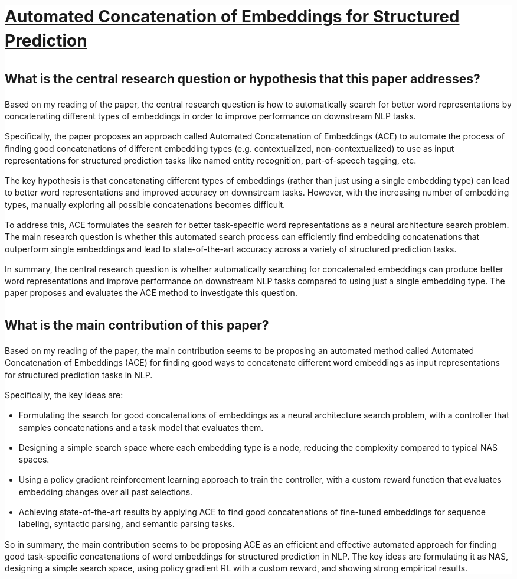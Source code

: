 # [Automated Concatenation of Embeddings for Structured Prediction](https://arxiv.org/abs/2010.05006)

## What is the central research question or hypothesis that this paper addresses?

 Based on my reading of the paper, the central research question is how to automatically search for better word representations by concatenating different types of embeddings in order to improve performance on downstream NLP tasks. 

Specifically, the paper proposes an approach called Automated Concatenation of Embeddings (ACE) to automate the process of finding good concatenations of different embedding types (e.g. contextualized, non-contextualized) to use as input representations for structured prediction tasks like named entity recognition, part-of-speech tagging, etc.

The key hypothesis is that concatenating different types of embeddings (rather than just using a single embedding type) can lead to better word representations and improved accuracy on downstream tasks. However, with the increasing number of embedding types, manually exploring all possible concatenations becomes difficult. 

To address this, ACE formulates the search for better task-specific word representations as a neural architecture search problem. The main research question is whether this automated search process can efficiently find embedding concatenations that outperform single embeddings and lead to state-of-the-art accuracy across a variety of structured prediction tasks.

In summary, the central research question is whether automatically searching for concatenated embeddings can produce better word representations and improve performance on downstream NLP tasks compared to using just a single embedding type. The paper proposes and evaluates the ACE method to investigate this question.


## What is the main contribution of this paper?

 Based on my reading of the paper, the main contribution seems to be proposing an automated method called Automated Concatenation of Embeddings (ACE) for finding good ways to concatenate different word embeddings as input representations for structured prediction tasks in NLP. 

Specifically, the key ideas are:

- Formulating the search for good concatenations of embeddings as a neural architecture search problem, with a controller that samples concatenations and a task model that evaluates them.

- Designing a simple search space where each embedding type is a node, reducing the complexity compared to typical NAS spaces.

- Using a policy gradient reinforcement learning approach to train the controller, with a custom reward function that evaluates embedding changes over all past selections.

- Achieving state-of-the-art results by applying ACE to find good concatenations of fine-tuned embeddings for sequence labeling, syntactic parsing, and semantic parsing tasks.

So in summary, the main contribution seems to be proposing ACE as an efficient and effective automated approach for finding good task-specific concatenations of word embeddings for structured prediction in NLP. The key ideas are formulating it as NAS, designing a simple search space, using policy gradient RL with a custom reward, and showing strong empirical results.
